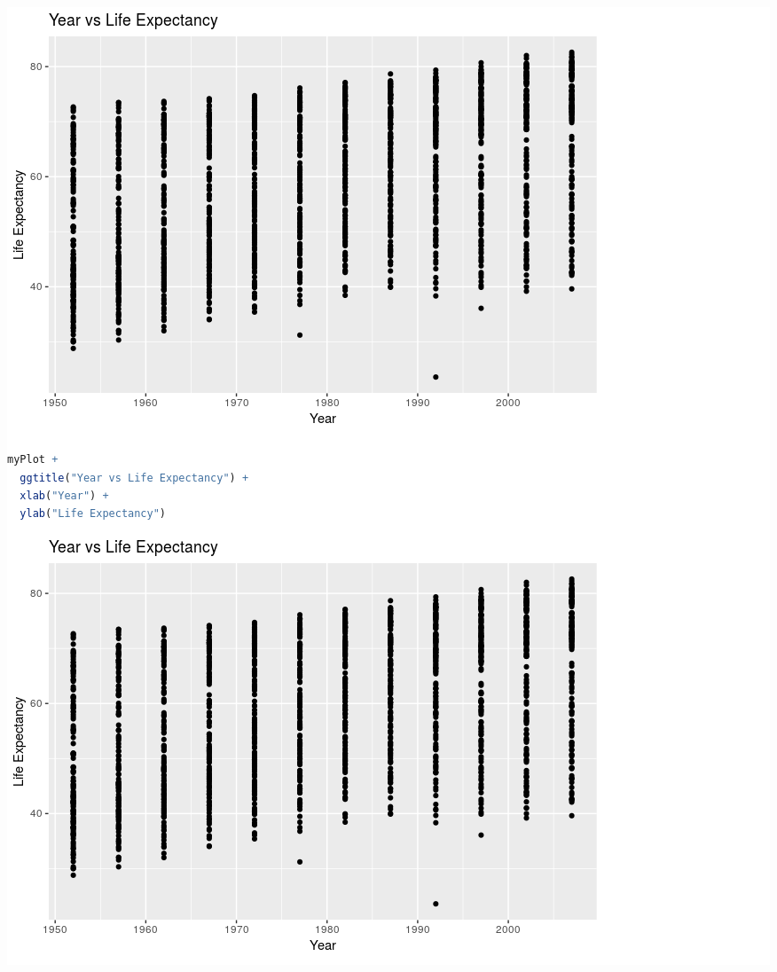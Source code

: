 ![](intro_to_ggplot2_files/figure-gfm/unnamed-chunk-22-1.png)

``` r
myPlot +
  ggtitle("Year vs Life Expectancy") +
  xlab("Year") +
  ylab("Life Expectancy")
```

![](intro_to_ggplot2_files/figure-gfm/unnamed-chunk-23-1.png)

